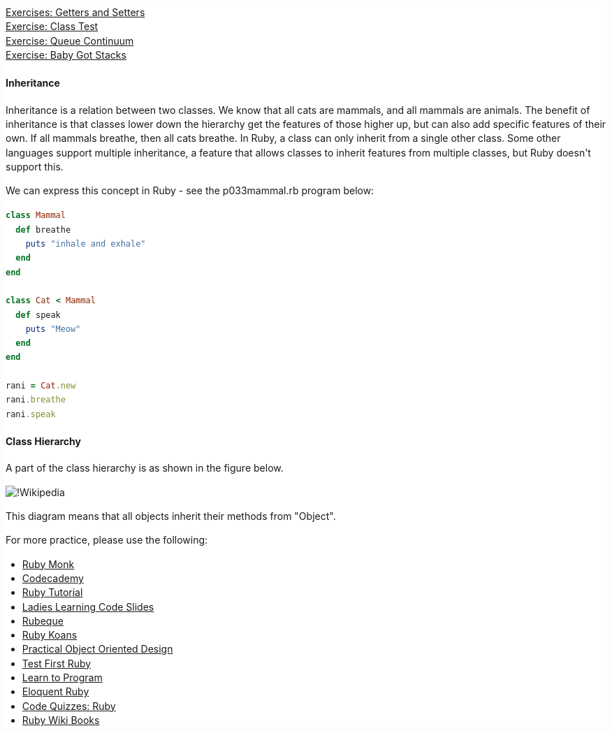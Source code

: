 [Exercises: Getters and Setters](http://www.rubeque.com/problems/getters-and-setters?solution_code=attr_accessor)  
[Exercise: Class Test](http://www.rubeque.com/problems/class-test)  
[Exercise: Queue Continuum](http://www.rubeque.com/problems/queue-continuum)  
[Exercise: Baby Got Stacks](http://www.rubeque.com/problems/baby-got-stacks)

#### Inheritance

Inheritance is a relation between two classes. We know that all cats are mammals, and all mammals are animals. The benefit of inheritance is that classes lower down the hierarchy get the features of those higher up, but can also add specific features of their own. If all mammals breathe, then all cats breathe. In Ruby, a class can only inherit from a single other class. Some other languages support multiple inheritance, a feature that allows classes to inherit features from multiple classes, but Ruby doesn't support this.

We can express this concept in Ruby - see the p033mammal.rb program below:

```ruby
class Mammal  
  def breathe  
    puts "inhale and exhale"  
  end  
end  
  
class Cat < Mammal  
  def speak  
    puts "Meow"  
  end  
end  
  
rani = Cat.new  
rani.breathe  
rani.speak
```

#### Class Hierarchy

A part of the class hierarchy is as shown in the figure below.

![!Wikipedia](http://rubylearning.com/images/class.png)

This diagram means that all objects inherit their methods from "Object".

For more practice, please use the following:

* [Ruby Monk](http://rubymonk.com/learning/books/1-ruby-primer)
* [Codecademy](http://www.codecademy.com/glossary/ruby)
* [Ruby Tutorial](http://www.tutorialspoint.com/ruby/)
* [Ladies Learning Code Slides](http://www.dess-e.com/ladies-learning-ruby#1)
* [Rubeque](http://www.rubeque.com/problems)
* [Ruby Koans](http://rubykoans.com/)
* [Practical Object Oriented Design](http://www.poodr.info/)
* [Test First Ruby](http://testfirst.org/learn_ruby)
* [Learn to Program](http://pine.fm/LearnToProgram/)
* [Eloquent Ruby](http://www.amazon.com/Eloquent-Ruby-Addison-Wesley-Professional-Series/dp/0321584104)
* [Code Quizzes: Ruby](http://www.codequizzes.com/)
* [Ruby Wiki Books](http://en.wikibooks.org/wiki/Ruby_Programming)
